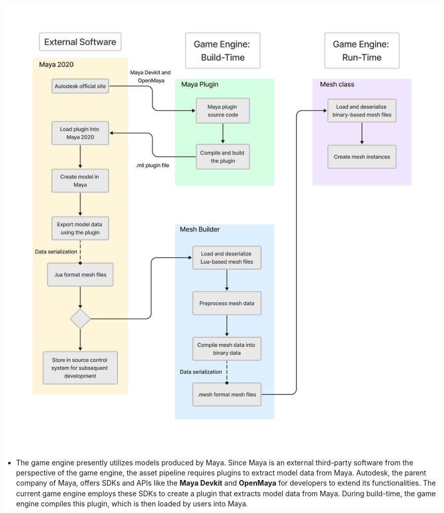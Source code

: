 ![Asset Pipeline Architecture](Documents/Images/AssetPipeline.png )


+ The game engine presently utilizes models produced by Maya. Since Maya is an external third-party software from the perspective of the game engine, the asset pipeline requires plugins to extract model data from Maya. Autodesk, the parent company of Maya, offers SDKs and APIs like the **Maya Devkit** and **OpenMaya** for developers to extend its functionalities. The current game engine employs these SDKs to create a plugin that extracts model data from Maya. During build-time, the game engine compiles this plugin, which is then loaded by users into Maya.
